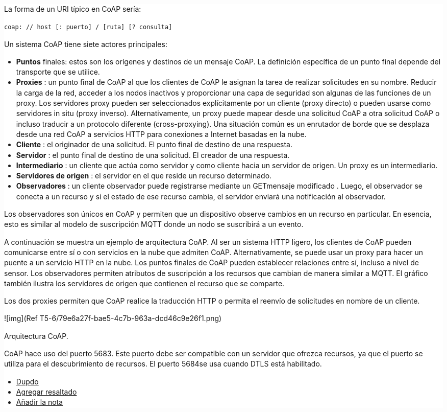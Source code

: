 La forma de un URI típico en CoAP sería:

```
coap: // host [: puerto] / [ruta] [? consulta]
```

Un sistema CoAP tiene siete actores principales:

- **Puntos** finales: estos son los orígenes y destinos de un mensaje CoAP. La definición específica de un punto final depende del transporte que se utilice. 
- **Proxies** : un punto final de CoAP al que los clientes de CoAP le asignan la tarea de realizar solicitudes en su nombre. Reducir la carga de la red, acceder a los nodos inactivos y proporcionar una capa de seguridad son algunas de las funciones de un proxy. Los servidores proxy pueden ser seleccionados explícitamente por un cliente (proxy directo) o pueden usarse como servidores in situ (proxy inverso). Alternativamente, un proxy puede mapear desde una solicitud CoAP a otra solicitud CoAP o incluso traducir a un protocolo diferente (cross-proxying). Una situación común es un enrutador de borde que se desplaza desde una red CoAP a servicios HTTP para conexiones a Internet basadas en la nube.
- **Cliente** : el originador de una solicitud. El punto final de destino de una respuesta.
- **Servidor** : el punto final de destino de una solicitud. El creador de una respuesta.
- **Intermediario** : un cliente que actúa como servidor y como cliente hacia un servidor de origen. Un proxy es un intermediario. 
- **Servidores de origen** : el servidor en el que reside un recurso determinado.
- **Observadores** : un cliente observador puede registrarse mediante un GETmensaje modificado . Luego, el observador se conecta a un recurso y si el estado de ese recurso cambia, el servidor enviará una notificación al observador. 

Los observadores son únicos en CoAP y permiten que un dispositivo observe cambios en un recurso en particular. En esencia, esto es similar al modelo de suscripción MQTT donde un nodo se suscribirá a un evento. 

A continuación se muestra un ejemplo de arquitectura CoAP. Al ser un sistema HTTP ligero, los clientes de CoAP pueden comunicarse entre sí o con servicios en la nube que admiten CoAP. Alternativamente, se puede usar un proxy para hacer un puente a un servicio HTTP en la nube. Los puntos finales de CoAP pueden establecer relaciones entre sí, incluso a nivel de sensor. Los observadores permiten atributos de suscripción a los recursos que cambian de manera similar a MQTT. El gráfico también ilustra los servidores de origen que contienen el recurso que se comparte.

Los dos proxies permiten que CoAP realice la traducción HTTP o permita el reenvío de solicitudes en nombre de un cliente. 

![img](Ref T5-6/79e6a27f-bae5-4c7b-963a-dcd46c9e26f1.png)

Arquitectura CoAP. 

CoAP hace uso del puerto 5683. Este puerto debe ser compatible con un servidor que ofrezca recursos, ya que el puerto se utiliza para el descubrimiento de recursos. El puerto 5684se usa cuando DTLS está habilitado.

- [Dupdo](https://learning.oreilly.com/library/view/internet-of-things/9781788470599/0573b3e8-1ca2-4f75-a3d9-537446e061ac.xhtml#)
- [Agregar resaltado](https://learning.oreilly.com/library/view/internet-of-things/9781788470599/0573b3e8-1ca2-4f75-a3d9-537446e061ac.xhtml#)
- [Añadir la nota](https://learning.oreilly.com/library/view/internet-of-things/9781788470599/0573b3e8-1ca2-4f75-a3d9-537446e061ac.xhtml#)
